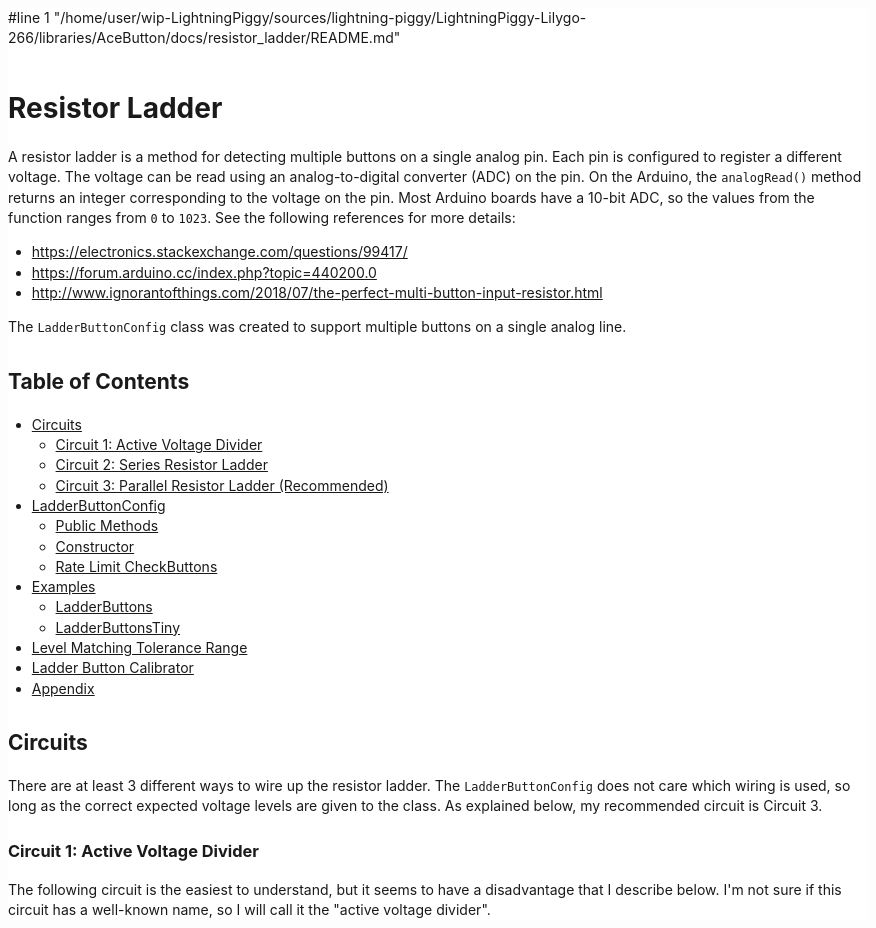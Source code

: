 #line 1 "/home/user/wip-LightningPiggy/sources/lightning-piggy/LightningPiggy-Lilygo-266/libraries/AceButton/docs/resistor_ladder/README.md"
# Resistor Ladder

A resistor ladder is a method for detecting multiple buttons on a single
analog pin. Each pin is configured to register a different voltage.
The voltage can be read using an analog-to-digital converter (ADC) on the pin.
On the Arduino, the `analogRead()` method returns an integer corresponding to
the voltage on the pin. Most Arduino boards have a 10-bit ADC, so the values
from the function ranges from `0` to `1023`. See the following references for
more details:

* https://electronics.stackexchange.com/questions/99417/
* https://forum.arduino.cc/index.php?topic=440200.0
* http://www.ignorantofthings.com/2018/07/the-perfect-multi-button-input-resistor.html

The `LadderButtonConfig` class was created to support multiple buttons on a
single analog line.

## Table of Contents

* [Circuits](#Circuits)
    * [Circuit 1: Active Voltage Divider](#Circuit1)
    * [Circuit 2: Series Resistor Ladder](#Circuit2)
    * [Circuit 3: Parallel Resistor Ladder (Recommended)](#Circuit3)
* [LadderButtonConfig](#LadderButtonConfig)
    * [Public Methods](#PublicMethods)
    * [Constructor](#Constructor)
    * [Rate Limit CheckButtons](#RateLimitCheckButtons)
* [Examples](#Examples)
    * [LadderButtons](#LadderButtons)
    * [LadderButtonsTiny](#LadderButtonsTiny)
* [Level Matching Tolerance Range](#LevelMatchingTolerance)
* [Ladder Button Calibrator](#LadderButtonCalibrator)
* [Appendix](#Appendix)

<a name="Circuits"></a>
## Circuits

There are at least 3 different ways to wire up the resistor ladder. The
`LadderButtonConfig` does not care which wiring is used, so long as the correct
expected voltage levels are given to the class. As explained below, my
recommended circuit is Circuit 3.

<a name="Circuit1"></a>
### Circuit 1: Active Voltage Divider

The following circuit is the easiest to understand, but it seems to have
a disadvantage that I describe below. I'm not sure if this circuit has a
well-known name, so I will call it the "active voltage divider".
